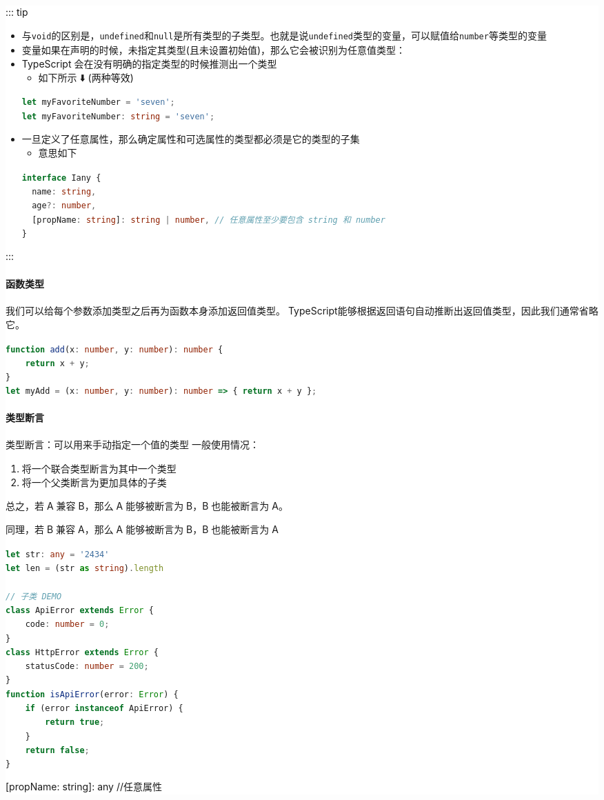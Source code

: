 ::: tip
- 与`void`的区别是，`undefined`和`null`是所有类型的子类型。也就是说`undefined`类型的变量，可以赋值给`number`等类型的变量
- 变量如果在声明的时候，未指定其类型(且未设置初始值)，那么它会被识别为任意值类型：
- TypeScript 会在没有明确的指定类型的时候推测出一个类型
  - 如下所示 ⬇️ (两种等效)
  ```ts
  let myFavoriteNumber = 'seven';
  let myFavoriteNumber: string = 'seven';
  ```
- 一旦定义了任意属性，那么确定属性和可选属性的类型都必须是它的类型的子集
  - 意思如下
  ```ts
  interface Iany {
    name: string,
    age?: number,
    [propName: string]: string | number, // 任意属性至少要包含 string 和 number
  }
  ```
:::

#### 函数类型
我们可以给每个参数添加类型之后再为函数本身添加返回值类型。 TypeScript能够根据返回语句自动推断出返回值类型，因此我们通常省略它。
```ts
function add(x: number, y: number): number {
    return x + y;
}
let myAdd = (x: number, y: number): number => { return x + y };
```

#### 类型断言
类型断言：可以用来手动指定一个值的类型
一般使用情况：
1. 将一个联合类型断言为其中一个类型
2. 将一个父类断言为更加具体的子类

总之，若 A 兼容 B，那么 A 能够被断言为 B，B 也能被断言为 A。

同理，若 B 兼容 A，那么 A 能够被断言为 B，B 也能被断言为 A

```ts
let str: any = '2434'
let len = (str as string).length

// 子类 DEMO
class ApiError extends Error {
    code: number = 0;
}
class HttpError extends Error {
    statusCode: number = 200;
}
function isApiError(error: Error) {
    if (error instanceof ApiError) {
        return true;
    }
    return false;
}
```


  [propName: string]: any //任意属性